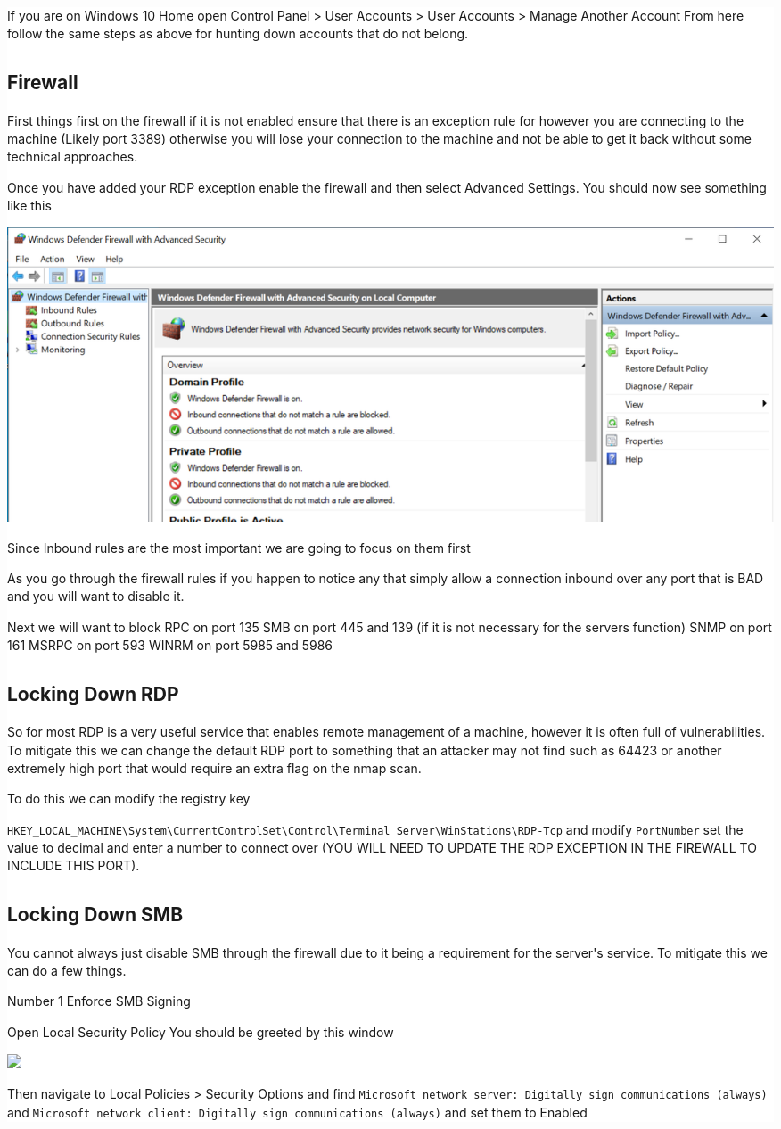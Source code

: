 If you are on Windows 10 Home open Control Panel > User Accounts > User Accounts > Manage Another Account
From here follow the same steps as above for hunting down accounts that do not belong.

## Firewall

First things first on the firewall if it is not enabled ensure that there is an exception rule for however you are connecting to the machine (Likely port 3389) otherwise you will lose your connection to the machine and not be able to get it back without some technical approaches.

Once you have added your RDP exception enable the firewall and then select Advanced Settings.
You should now see something like this

![](/assets/Windows/firewall.png)

Since Inbound rules are the most important we are going to focus on them first

As you go through the firewall rules if you happen to notice any that simply allow a connection inbound over any port that is BAD and you will want to disable it.

Next we will want to block RPC on port 135 SMB on port 445 and 139 (if it is not necessary for the servers function) SNMP on port 161 MSRPC on port 593 WINRM on port 5985 and 5986

## Locking Down RDP

So for most RDP is a very useful service that enables remote management of a machine, however it is often full of vulnerabilities. To mitigate this we can change the default RDP port to something that an attacker may not find such as 64423 or another extremely high port that would require an extra flag on the nmap scan.

To do this we can modify the registry key

```HKEY_LOCAL_MACHINE\System\CurrentControlSet\Control\Terminal Server\WinStations\RDP-Tcp``` and modify ```PortNumber``` set the value to decimal and enter a number to connect over (YOU WILL NEED TO UPDATE THE RDP EXCEPTION IN THE FIREWALL TO INCLUDE THIS PORT).

## Locking Down SMB

You cannot always just disable SMB through the firewall due to it being a requirement for the server's service. To mitigate this we can do a few things.

Number 1 Enforce SMB Signing 

Open Local Security Policy
You should be greeted by this window

![](/assets/Windows/lsp.png)

Then navigate to Local Policies > Security Options and find ```Microsoft network server: Digitally sign communications (always)``` and ```Microsoft network client: Digitally sign communications (always)``` and set them to Enabled
```